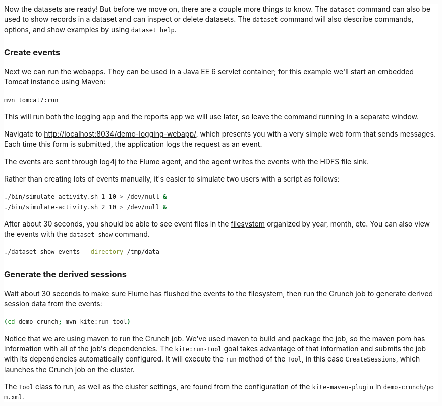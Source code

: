 Now the datasets are ready! But before we move on, there are a couple more
things to know. The `dataset` command can also be used to show records in a
dataset and can inspect or delete datasets. The `dataset` command will also
describe commands, options, and show examples by using `dataset help`.

### Create events

Next we can run the webapps. They can be used in a Java EE 6 servlet
container; for this example we'll start an embedded Tomcat instance using Maven:

```bash
mvn tomcat7:run
```

This will run both the logging app and the reports app we will use later, so leave
the command running in a separate window.

Navigate to [http://localhost:8034/demo-logging-webapp/](http://localhost:8034/demo-logging-webapp/),
which presents you with a very simple web form that sends messages. Each time this
form is submitted, the application logs the request as an event.

The events are sent through log4j to the Flume agent, and the agent writes the events
with the HDFS file sink.

Rather than creating lots of events manually, it's easier to simulate two users with
a script as follows:

```bash
./bin/simulate-activity.sh 1 10 > /dev/null &
./bin/simulate-activity.sh 2 10 > /dev/null &
```

After about 30 seconds, you should be able to see event files in the
[filesystem](http://localhost:8888/filebrowser/#/tmp/data/events) organized by year,
month, etc. You can also view the events with the `dataset show` command.

```bash
./dataset show events --directory /tmp/data
```

### Generate the derived sessions

Wait about 30 seconds to make sure Flume has flushed the events to the
[filesystem](http://localhost:8888/filebrowser/#/tmp/data/events),
then run the Crunch job to generate derived session data from the events:

```bash
(cd demo-crunch; mvn kite:run-tool)
```

Notice that we are using maven to run the Crunch job. We've used maven to build and
package the job, so the maven pom has information with all of the job's dependencies.
The `kite:run-tool` goal takes advantage of that information and submits the job with
its dependencies automatically configured. It will execute the `run` method of the
`Tool`, in this case `CreateSessions`, which launches the Crunch job on the cluster.

The `Tool` class to run, as well as the cluster settings, are found from the configuration
of the `kite-maven-plugin` in `demo-crunch/pom.xml`.

